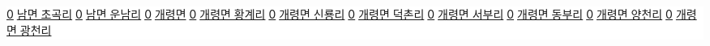 
  <tr>
    <td><a href="4715032028.html">0</a></td>
    <td><a href="4715032028.html">남면 초곡리</a></td>
  </tr>
    

  <tr>
    <td><a href="4715032030.html">0</a></td>
    <td><a href="4715032030.html">남면 운남리</a></td>
  </tr>
    

  <tr>
    <td><a href="4715034000.html">0</a></td>
    <td><a href="4715034000.html">개령면</a></td>
  </tr>
    

  <tr>
    <td><a href="4715034021.html">0</a></td>
    <td><a href="4715034021.html">개령면 황계리</a></td>
  </tr>
    

  <tr>
    <td><a href="4715034022.html">0</a></td>
    <td><a href="4715034022.html">개령면 신룡리</a></td>
  </tr>
    

  <tr>
    <td><a href="4715034023.html">0</a></td>
    <td><a href="4715034023.html">개령면 덕촌리</a></td>
  </tr>
    

  <tr>
    <td><a href="4715034024.html">0</a></td>
    <td><a href="4715034024.html">개령면 서부리</a></td>
  </tr>
    

  <tr>
    <td><a href="4715034025.html">0</a></td>
    <td><a href="4715034025.html">개령면 동부리</a></td>
  </tr>
    

  <tr>
    <td><a href="4715034026.html">0</a></td>
    <td><a href="4715034026.html">개령면 양천리</a></td>
  </tr>
    

  <tr>
    <td><a href="4715034027.html">0</a></td>
    <td><a href="4715034027.html">개령면 광천리</a></td>
  </tr>
    